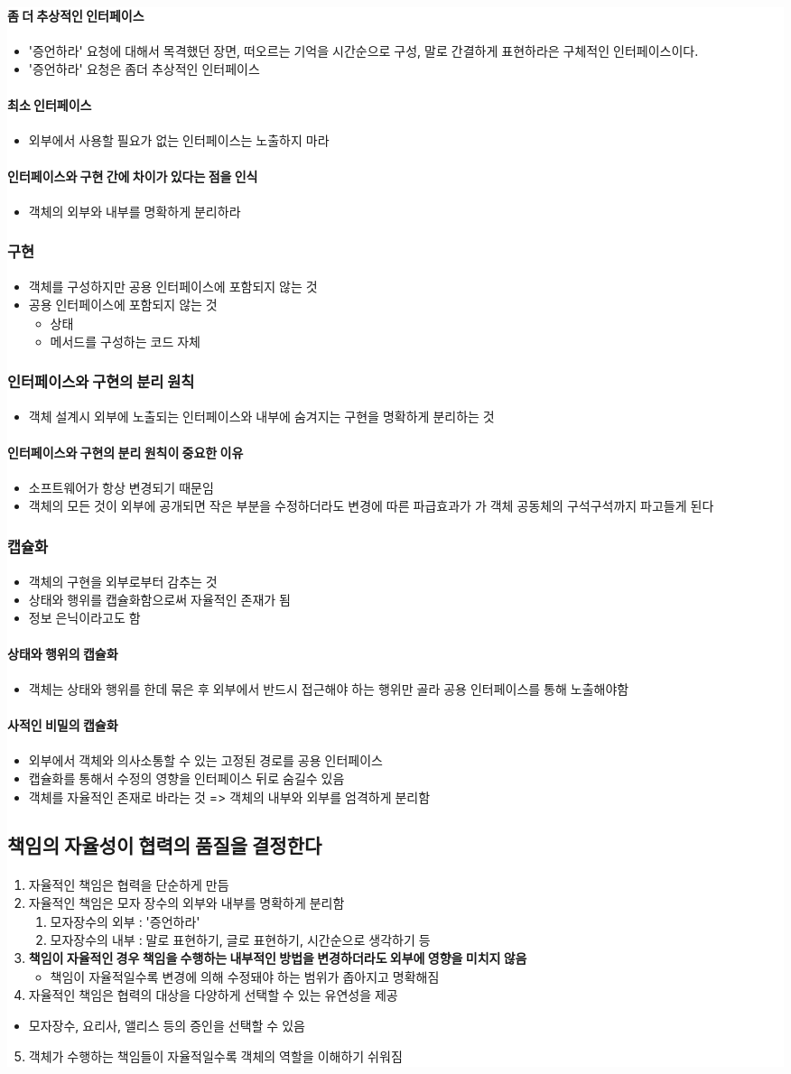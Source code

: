 #### 좀 더 추상적인 인터페이스
- '증언하라' 요청에 대해서 목격했던 장면, 떠오르는 기억을 시간순으로 구성,
말로 간결하게 표현하라은 구체적인 인터페이스이다.
- '증언하라' 요청은 좀더 추상적인 인터페이스

#### 최소 인터페이스
- 외부에서 사용할 필요가 없는 인터페이스는 노출하지 마라

#### 인터페이스와 구현 간에 차이가 있다는 점을 인식
- 객체의 외부와 내부를 명확하게 분리하라

### 구현
- 객체를 구성하지만 공용 인터페이스에 포함되지 않는 것
- 공용 인터페이스에 포함되지 않는 것
  - 상태
  - 메서드를 구성하는 코드 자체

### 인터페이스와 구현의 분리 원칙
- 객체 설계시 외부에 노출되는 인터페이스와 내부에 숨겨지는 구현을 명확하게 분리하는 것

#### 인터페이스와 구현의 분리 원칙이 중요한 이유
- 소프트웨어가 항상 변경되기 때문임
- 객체의 모든 것이 외부에 공개되면 작은 부분을 수정하더라도 변경에 따른 파급효과가
가 객체 공동체의 구석구석까지 파고들게 된다

### 캡슐화
- 객체의 구현을 외부로부터 감추는 것
- 상태와 행위를 캡슐화함으로써 자율적인 존재가 됨
- 정보 은닉이라고도 함

#### 상태와 행위의 캡슐화
- 객체는 상태와 행위를 한데 묶은 후 외부에서 반드시 접근해야 하는 행위만 골라
공용 인터페이스를 통해 노출해야함

#### 사적인 비밀의 캡슐화
- 외부에서 객체와 의사소통할 수 있는 고정된 경로를 공용 인터페이스
- 캡슐화를 통해서 수정의 영향을 인터페이스 뒤로 숨길수 있음
- 객체를 자율적인 존재로 바라는 것 => 객체의 내부와 외부를 엄격하게 분리함

## 책임의 자율성이 협력의 품질을 결정한다
1. 자율적인 책임은 협력을 단순하게 만듬
2. 자율적인 책임은 모자 장수의 외부와 내부를 명확하게 분리함
   1. 모자장수의 외부 : '증언하라'
   2. 모자장수의 내부 : 말로 표현하기, 글로 표현하기, 시간순으로 생각하기 등
3. **책임이 자율적인 경우 책임을 수행하는 내부적인 방법을 변경하더라도 외부에 영향을
미치지 않음**
   - 책임이 자율적일수록 변경에 의해 수정돼야 하는 범위가 좁아지고 명확해짐
4. 자율적인 책임은 협력의 대상을 다양하게 선택할 수 있는 유연성을 제공
  - 모자장수, 요리사, 앨리스 등의 증인을 선택할 수 있음
5. 객체가 수행하는 책임들이 자율적일수록 객체의 역할을 이해하기 쉬워짐
